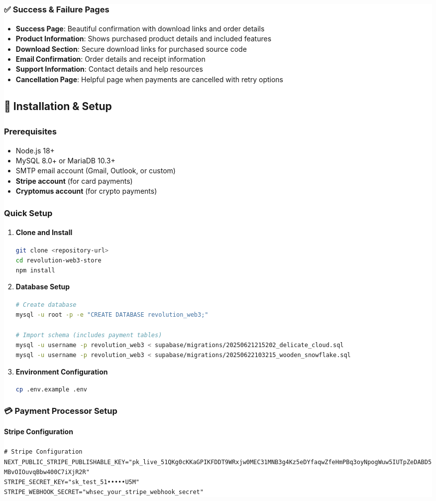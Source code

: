 ### ✅ Success & Failure Pages
- **Success Page**: Beautiful confirmation with download links and order details
- **Product Information**: Shows purchased product details and included features
- **Download Section**: Secure download links for purchased source code
- **Email Confirmation**: Order details and receipt information
- **Support Information**: Contact details and help resources
- **Cancellation Page**: Helpful page when payments are cancelled with retry options

## 🚀 Installation & Setup

### Prerequisites
- Node.js 18+
- MySQL 8.0+ or MariaDB 10.3+
- SMTP email account (Gmail, Outlook, or custom)
- **Stripe account** (for card payments)
- **Cryptomus account** (for crypto payments)

### Quick Setup

1. **Clone and Install**
   ```bash
   git clone <repository-url>
   cd revolution-web3-store
   npm install
   ```

2. **Database Setup**
   ```bash
   # Create database
   mysql -u root -p -e "CREATE DATABASE revolution_web3;"
   
   # Import schema (includes payment tables)
   mysql -u username -p revolution_web3 < supabase/migrations/20250621215202_delicate_cloud.sql
   mysql -u username -p revolution_web3 < supabase/migrations/20250622103215_wooden_snowflake.sql
   ```

3. **Environment Configuration**
   ```bash
   cp .env.example .env
   ```

### 💳 Payment Processor Setup

#### Stripe Configuration
```env
# Stripe Configuration
NEXT_PUBLIC_STRIPE_PUBLISHABLE_KEY="pk_live_51QKg0cKKaGPIKFDDT9WRxjw0MEC31MNB3g4Kz5eDYfaqwZfeHmPBq3oyNpogWuw5IUTpZeDABD5MBvOIOuvqBbw400C7iXjR2R"
STRIPE_SECRET_KEY="sk_test_51•••••U5M"
STRIPE_WEBHOOK_SECRET="whsec_your_stripe_webhook_secret"
```
